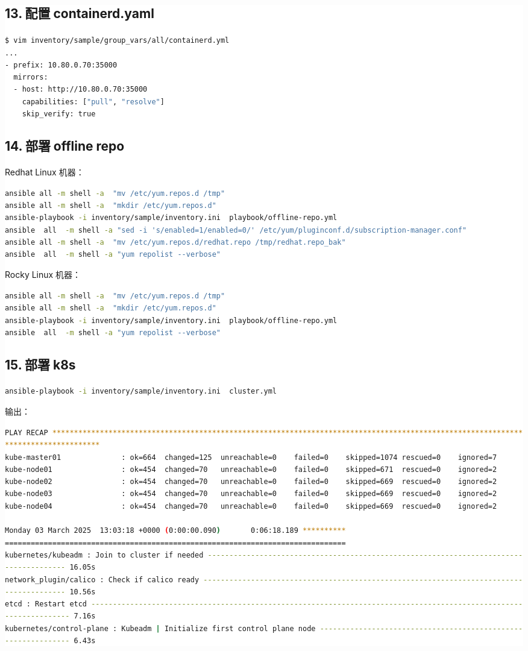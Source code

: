 ## 13. 配置 containerd.yaml

```bash
$ vim inventory/sample/group_vars/all/containerd.yml
...
- prefix: 10.80.0.70:35000
  mirrors:
  - host: http://10.80.0.70:35000
    capabilities: ["pull", "resolve"]
    skip_verify: true
```

## 14. 部署 offline repo

Redhat Linux 机器：
```bash
ansible all -m shell -a  "mv /etc/yum.repos.d /tmp"
ansible all -m shell -a  "mkdir /etc/yum.repos.d"
ansible-playbook -i inventory/sample/inventory.ini  playbook/offline-repo.yml
ansible  all  -m shell -a "sed -i 's/enabled=1/enabled=0/' /etc/yum/pluginconf.d/subscription-manager.conf"
ansible all -m shell -a  "mv /etc/yum.repos.d/redhat.repo /tmp/redhat.repo_bak"
ansible  all  -m shell -a "yum repolist --verbose"
```

Rocky Linux 机器：
```bash
ansible all -m shell -a  "mv /etc/yum.repos.d /tmp"
ansible all -m shell -a  "mkdir /etc/yum.repos.d"
ansible-playbook -i inventory/sample/inventory.ini  playbook/offline-repo.yml
ansible  all  -m shell -a "yum repolist --verbose"
```


## 15. 部署 k8s

```bash
ansible-playbook -i inventory/sample/inventory.ini  cluster.yml
```

输出：

```bash
PLAY RECAP ***********************************************************************************************************************************
kube-master01              : ok=664  changed=125  unreachable=0    failed=0    skipped=1074 rescued=0    ignored=7   
kube-node01                : ok=454  changed=70   unreachable=0    failed=0    skipped=671  rescued=0    ignored=2   
kube-node02                : ok=454  changed=70   unreachable=0    failed=0    skipped=669  rescued=0    ignored=2   
kube-node03                : ok=454  changed=70   unreachable=0    failed=0    skipped=669  rescued=0    ignored=2   
kube-node04                : ok=454  changed=70   unreachable=0    failed=0    skipped=669  rescued=0    ignored=2   

Monday 03 March 2025  13:03:18 +0000 (0:00:00.090)       0:06:18.189 ********** 
=============================================================================== 
kubernetes/kubeadm : Join to cluster if needed --------------------------------------------------------------------------------------- 16.05s
network_plugin/calico : Check if calico ready ---------------------------------------------------------------------------------------- 10.56s
etcd : Restart etcd ------------------------------------------------------------------------------------------------------------------- 7.16s
kubernetes/control-plane : Kubeadm | Initialize first control plane node -------------------------------------------------------------- 6.43s
```